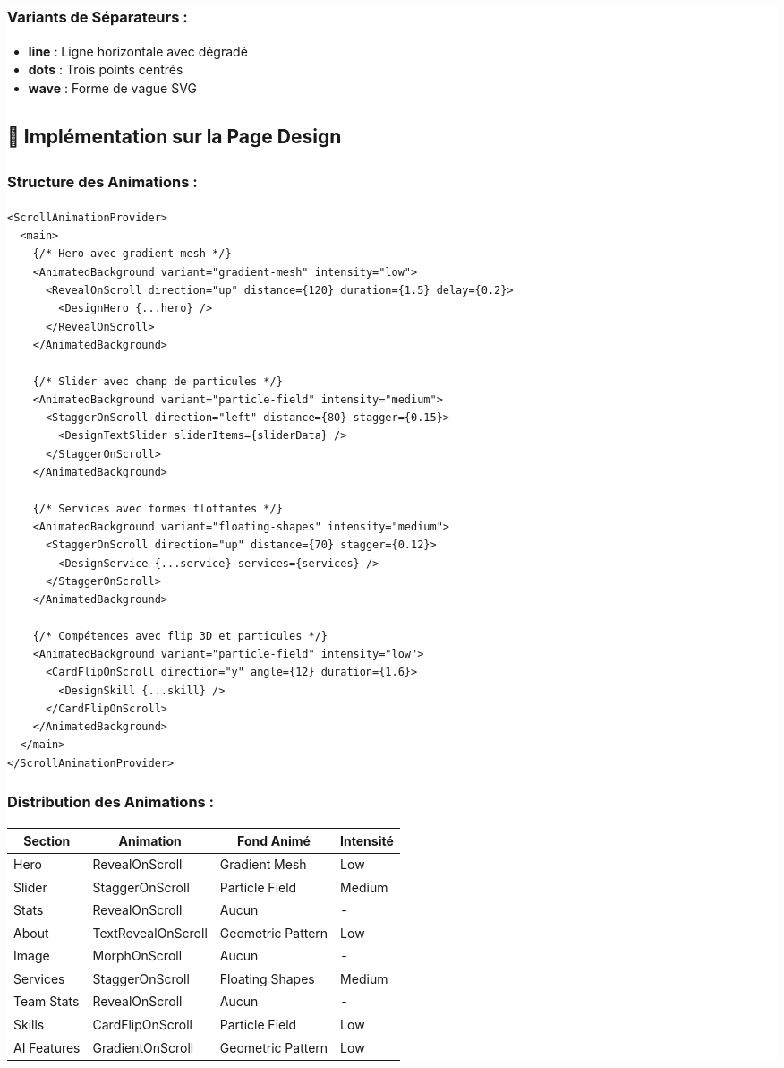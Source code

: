 ### **Variants de Séparateurs :**
- **line** : Ligne horizontale avec dégradé
- **dots** : Trois points centrés
- **wave** : Forme de vague SVG

## 🎯 Implémentation sur la Page Design

### **Structure des Animations :**

```tsx
<ScrollAnimationProvider>
  <main>
    {/* Hero avec gradient mesh */}
    <AnimatedBackground variant="gradient-mesh" intensity="low">
      <RevealOnScroll direction="up" distance={120} duration={1.5} delay={0.2}>
        <DesignHero {...hero} />
      </RevealOnScroll>
    </AnimatedBackground>

    {/* Slider avec champ de particules */}
    <AnimatedBackground variant="particle-field" intensity="medium">
      <StaggerOnScroll direction="left" distance={80} stagger={0.15}>
        <DesignTextSlider sliderItems={sliderData} />
      </StaggerOnScroll>
    </AnimatedBackground>

    {/* Services avec formes flottantes */}
    <AnimatedBackground variant="floating-shapes" intensity="medium">
      <StaggerOnScroll direction="up" distance={70} stagger={0.12}>
        <DesignService {...service} services={services} />
      </StaggerOnScroll>
    </AnimatedBackground>

    {/* Compétences avec flip 3D et particules */}
    <AnimatedBackground variant="particle-field" intensity="low">
      <CardFlipOnScroll direction="y" angle={12} duration={1.6}>
        <DesignSkill {...skill} />
      </CardFlipOnScroll>
    </AnimatedBackground>
  </main>
</ScrollAnimationProvider>
```

### **Distribution des Animations :**

| Section | Animation | Fond Animé | Intensité |
|---------|-----------|------------|-----------|
| Hero | RevealOnScroll | Gradient Mesh | Low |
| Slider | StaggerOnScroll | Particle Field | Medium |
| Stats | RevealOnScroll | Aucun | - |
| About | TextRevealOnScroll | Geometric Pattern | Low |
| Image | MorphOnScroll | Aucun | - |
| Services | StaggerOnScroll | Floating Shapes | Medium |
| Team Stats | RevealOnScroll | Aucun | - |
| Skills | CardFlipOnScroll | Particle Field | Low |
| AI Features | GradientOnScroll | Geometric Pattern | Low |
